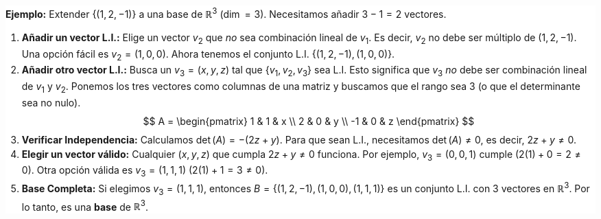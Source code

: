 **Ejemplo:** Extender $\{(1, 2, -1)\}$ a una base de $\mathbb{R}^3$ ($\dim=3$). Necesitamos añadir $3-1=2$ vectores.

1.  **Añadir un vector L.I.:** Elige un vector $v_2$ que *no* sea combinación lineal de $v_1$. Es decir, $v_2$ no debe ser múltiplo de $(1, 2, -1)$. Una opción fácil es $v_2 = (1, 0, 0)$. Ahora tenemos el conjunto L.I. $\{(1, 2, -1), (1, 0, 0)\}$.
2.  **Añadir otro vector L.I.:** Busca un $v_3 = (x, y, z)$ tal que $\{v_1, v_2, v_3\}$ sea L.I. Esto significa que $v_3$ *no* debe ser combinación lineal de $v_1$ y $v_2$. Ponemos los tres vectores como columnas de una matriz y buscamos que el rango sea 3 (o que el determinante sea no nulo).
    $$ A = \begin{pmatrix} 1 & 1 & x \\ 2 & 0 & y \\ -1 & 0 & z \end{pmatrix} $$
3.  **Verificar Independencia:** Calculamos $\det(A) = -(2z + y)$. Para que sean L.I., necesitamos $\det(A) \neq 0$, es decir, $2z + y \neq 0$.
4.  **Elegir un vector válido:** Cualquier $(x, y, z)$ que cumpla $2z + y \neq 0$ funciona. Por ejemplo, $v_3 = (0, 0, 1)$ cumple ($2(1)+0 = 2 \neq 0$). Otra opción válida es $v_3 = (1, 1, 1)$ ($2(1)+1 = 3 \neq 0$).
5.  **Base Completa:** Si elegimos $v_3 = (1, 1, 1)$, entonces $B = \{(1, 2, -1), (1, 0, 0), (1, 1, 1)\}$ es un conjunto L.I. con 3 vectores en $\mathbb{R}^3$. Por lo tanto, es una **base** de $\mathbb{R}^3$.
